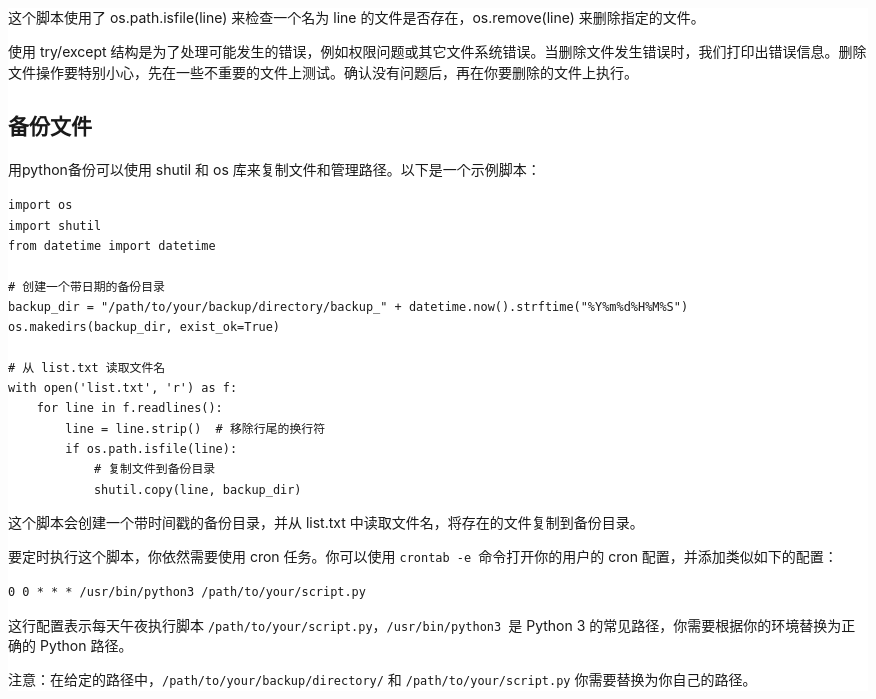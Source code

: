 这个脚本使用了 os.path.isfile(line) 来检查一个名为 line 的文件是否存在，os.remove(line) 来删除指定的文件。

使用 try/except 结构是为了处理可能发生的错误，例如权限问题或其它文件系统错误。当删除文件发生错误时，我们打印出错误信息。删除文件操作要特别小心，先在一些不重要的文件上测试。确认没有问题后，再在你要删除的文件上执行。


## 备份文件

用python备份可以使用 shutil 和 os 库来复制文件和管理路径。以下是一个示例脚本：

```
import os
import shutil
from datetime import datetime

# 创建一个带日期的备份目录
backup_dir = "/path/to/your/backup/directory/backup_" + datetime.now().strftime("%Y%m%d%H%M%S")
os.makedirs(backup_dir, exist_ok=True)

# 从 list.txt 读取文件名
with open('list.txt', 'r') as f:
    for line in f.readlines():
        line = line.strip()  # 移除行尾的换行符
        if os.path.isfile(line):
            # 复制文件到备份目录
            shutil.copy(line, backup_dir)
```

这个脚本会创建一个带时间戳的备份目录，并从 list.txt 中读取文件名，将存在的文件复制到备份目录。

要定时执行这个脚本，你依然需要使用 cron 任务。你可以使用 `crontab -e `命令打开你的用户的 cron 配置，并添加类似如下的配置：

```
0 0 * * * /usr/bin/python3 /path/to/your/script.py
```

这行配置表示每天午夜执行脚本 `/path/to/your/script.py`，`/usr/bin/python3 `是 Python 3 的常见路径，你需要根据你的环境替换为正确的 Python 路径。

注意：在给定的路径中，`/path/to/your/backup/directory/` 和 `/path/to/your/script.py` 你需要替换为你自己的路径。